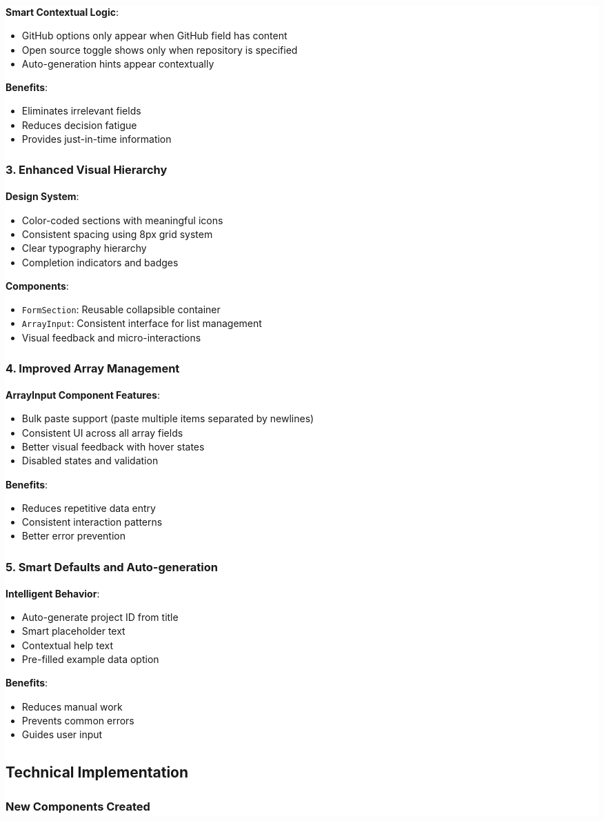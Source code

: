 **Smart Contextual Logic**:
- GitHub options only appear when GitHub field has content
- Open source toggle shows only when repository is specified
- Auto-generation hints appear contextually

**Benefits**:
- Eliminates irrelevant fields
- Reduces decision fatigue
- Provides just-in-time information

### 3. Enhanced Visual Hierarchy

**Design System**:
- Color-coded sections with meaningful icons
- Consistent spacing using 8px grid system
- Clear typography hierarchy
- Completion indicators and badges

**Components**:
- `FormSection`: Reusable collapsible container
- `ArrayInput`: Consistent interface for list management
- Visual feedback and micro-interactions

### 4. Improved Array Management

**ArrayInput Component Features**:
- Bulk paste support (paste multiple items separated by newlines)
- Consistent UI across all array fields
- Better visual feedback with hover states
- Disabled states and validation

**Benefits**:
- Reduces repetitive data entry
- Consistent interaction patterns
- Better error prevention

### 5. Smart Defaults and Auto-generation

**Intelligent Behavior**:
- Auto-generate project ID from title
- Smart placeholder text
- Contextual help text
- Pre-filled example data option

**Benefits**:
- Reduces manual work
- Prevents common errors
- Guides user input

## Technical Implementation

### New Components Created
